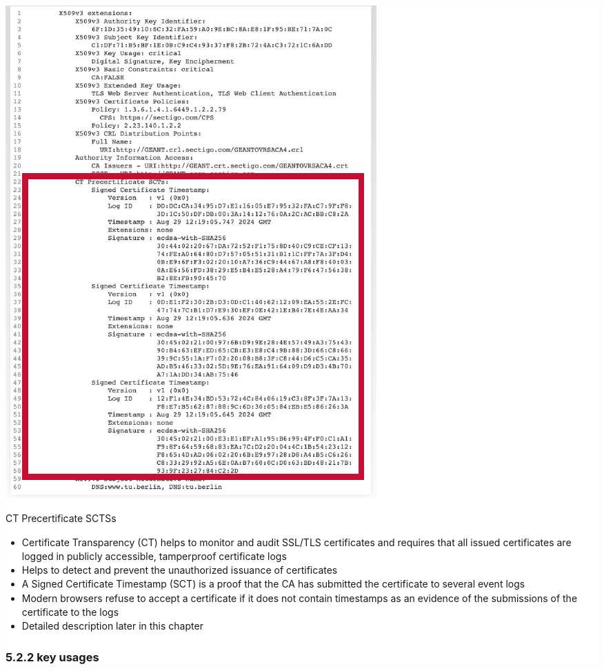 ![](image/Pasted%20image%2020241121101524.png)


CT Precertificate SCTSs
- Certificate Transparency (CT) helps to monitor and audit SSL/TLS certificates and requires that all issued certificates are logged in publicly accessible, tamperproof certificate logs
- Helps to detect and prevent the unauthorized issuance of certificates
- A Signed Certificate Timestamp (SCT) is a proof that the CA has submitted the certificate to several event logs
- Modern browsers refuse to accept a certificate if it does not contain timestamps as an evidence of the submissions of the certificate to the logs
- Detailed description later in this chapter



### 5.2.2 key usages
